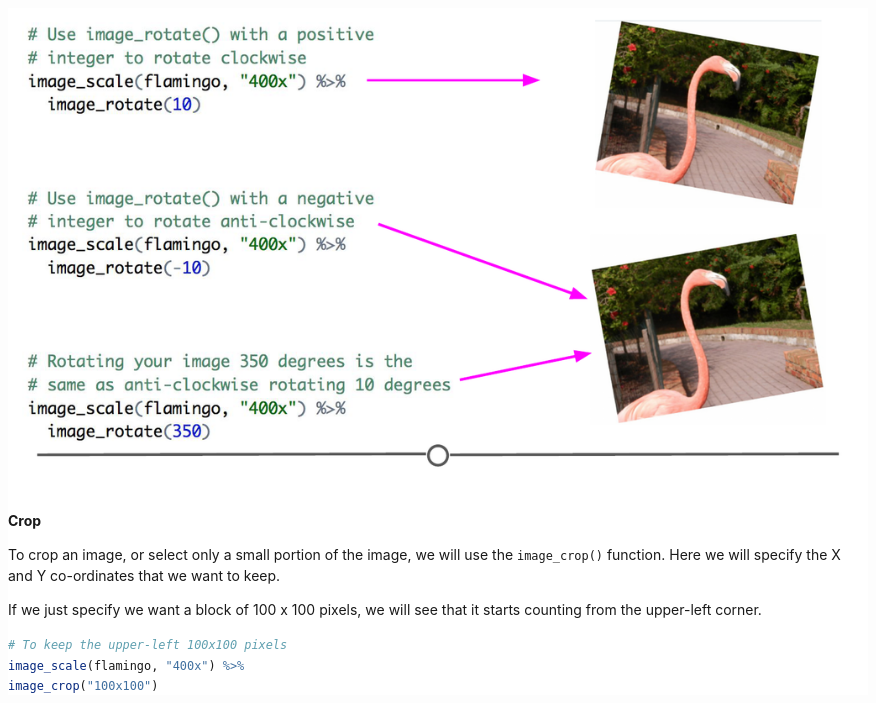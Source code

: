 ![**`image_rotate()` will rotate your image a number of degrees in the direction you specify**](resources/images/24_GCD_Images/24_GCD_Images-12.png)

**Crop** 

To crop an image, or select only a small portion of the image, we will use the `image_crop()` function. Here we will specify the X and Y co-ordinates that we want to keep. 

If we just specify we want a block of 100 x 100 pixels, we will see that it starts counting from the upper-left corner.

```r 
# To keep the upper-left 100x100 pixels
image_scale(flamingo, "400x") %>% 
image_crop("100x100")

```
